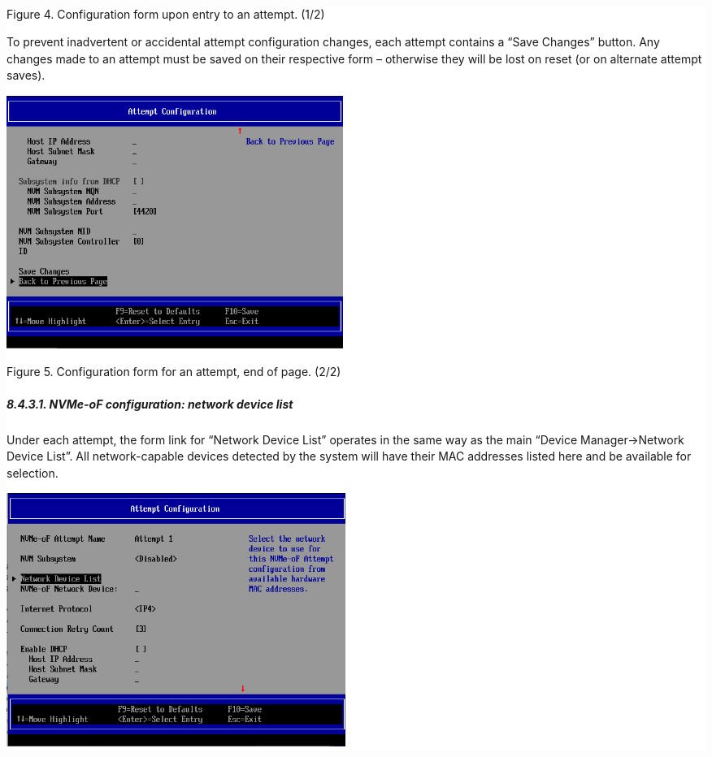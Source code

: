 Figure 4. Configuration form upon entry to an attempt. (1/2)

To prevent inadvertent or accidental attempt configuration changes, each attempt contains a “Save Changes” button. Any changes made to an attempt must be saved on their respective form – otherwise they will be lost on reset (or on alternate attempt saves).

<img src="media/image050.png" style="width:4.31551in;height:3.25in" />

Figure 5. Configuration form for an attempt, end of page. (2/2)

##### 8.4.3.1. NVMe-oF configuration: network device list

Under each attempt, the form link for “Network Device List” operates in the same way as the main “Device Manager-\>Network Device List”. All network-capable devices detected by the system will have their MAC addresses listed here and be available for selection.

<img src="media/image051.png" style="width:4.34013in;height:3.25in" />